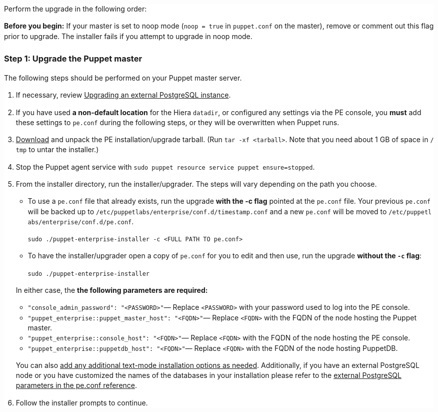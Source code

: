 Perform the upgrade in the following order:

**Before you begin:** If your master is set to noop mode (`noop = true` in `puppet.conf` on the master), remove or comment out this flag prior to upgrade. The installer fails if you attempt to upgrade in noop mode.

### Step 1: Upgrade the Puppet master

The following steps should be performed on your Puppet master server.

1. If necessary, review [Upgrading an external PostgreSQL instance](#upgrading-an-external-postgresql-instance).
2. If you have used **a non-default location** for the Hiera `datadir`, or configured any settings via the PE console, you **must** add these settings to `pe.conf` during the following steps, or they will be overwritten when Puppet runs.
3. [Download](./install_basic.html#downloading-puppet-enterprise) and unpack the PE installation/upgrade tarball. (Run `tar -xf <tarball>`. Note that you need about 1 GB of space in `/tmp` to untar the installer.)
4. Stop the Puppet agent service with `sudo puppet resource service puppet ensure=stopped`.
5. From the installer directory, run the installer/upgrader. The steps will vary depending on the path you choose.

   * To use a `pe.conf` file that already exists, run the upgrade **with the -c flag** pointed at the `pe.conf` file. Your previous `pe.conf` will be backed up to `/etc/puppetlabs/enterprise/conf.d/timestamp.conf` and a new `pe.conf` will be moved to `/etc/puppetlabs/enterprise/conf.d/pe.conf`.

     ~~~
     sudo ./puppet-enterprise-installer -c <FULL PATH TO pe.conf>
     ~~~

   * To have the installer/upgrader open a copy of `pe.conf` for you to edit and then use, run the upgrade **without the `-c` flag**:

     ~~~
     sudo ./puppet-enterprise-installer
     ~~~


   In either case, the **the following parameters are required:**

      -  `"console_admin_password": "<PASSWORD>"`— Replace `<PASSWORD>` with your password used to log into the PE console.
      - `"puppet_enterprise::puppet_master_host": "<FQDN>"`— Replace `<FQDN>` with the FQDN of the node hosting the Puppet master.
      - `"puppet_enterprise::console_host": "<FQDN>"`— Replace `<FQDN>` with the FQDN of the node hosting the PE console.
      - `"puppet_enterprise::puppetdb_host": "<FQDN>"`— Replace `<FQDN>` with the FQDN of the node hosting PuppetDB.


   You can also [add any additional text-mode installation options as needed](./install_pe_conf_param.html#additional-parameters-for-monolithic-and-split-installations). Additionally, if you have an external PostgreSQL node or you have customized the names of the databases in your installation please refer to the [external PostgreSQL parameters in the pe.conf reference](./install_pe_conf_param.html#external-postgresql-parameters).

6. Follow the installer prompts to continue.
